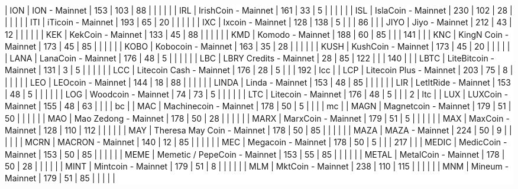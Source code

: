 | ION    | ION - Mainnet                      |     153 |    103 |   88 |             |            |       |        |
| IRL    | IrishCoin - Mainnet                |     161 |     33 |    5 |             |            |       |        |
| ISL    | IslaCoin - Mainnet                 |     230 |    102 |   28 |             |            |       |        |
| ITI    | iTicoin - Mainnet                  |     193 |     65 |   20 |             |            |       |        |
| IXC    | Ixcoin - Mainnet                   |     128 |    138 |    5 |             |            |    86 |        |
| JIYO   | Jiyo - Mainnet                     |     212 |     43 |   12 |             |            |       |        |
| KEK    | KekCoin - Mainnet                  |     133 |     45 |   88 |             |            |       |        |
| KMD    | Komodo - Mainnet                   |     188 |     60 |   85 |             |            |   141 |        |
| KNC    | KingN Coin - Mainnet               |     173 |     45 |   85 |             |            |       |        |
| KOBO   | Kobocoin - Mainnet                 |     163 |     35 |   28 |             |            |       |        |
| KUSH   | KushCoin - Mainnet                 |     173 |     45 |   20 |             |            |       |        |
| LANA   | LanaCoin - Mainnet                 |     176 |     48 |    5 |             |            |       |        |
| LBC    | LBRY Credits - Mainnet             |      28 |     85 |  122 |             |            |   140 |        |
| LBTC   | LiteBitcoin - Mainnet              |     131 |      3 |    5 |             |            |       |        |
| LCC    | Litecoin Cash - Mainnet            |     176 |     28 |    5 |             |            |   192 | lcc    |
| LCP    | Litecoin Plus - Mainnet            |     203 |     75 |    8 |             |            |       |        |
| LEO    | LEOcoin - Mainnet                  |     144 |     18 |   88 |             |            |       |        |
| LINDA  | Linda - Mainnet                    |     153 |     48 |   85 |             |            |       |        |
| LIR    | LetItRide - Mainnet                |     153 |     48 |    5 |             |            |       |        |
| LOG    | Woodcoin - Mainnet                 |      74 |     73 |    5 |             |            |       |        |
| LTC    | Litecoin - Mainnet                 |     176 |     48 |    5 |             |            |     2 | ltc    |
| LUX    | LUXCoin - Mainnet                  |     155 |     48 |   63 |             |            |       | bc     |
| MAC    | Machinecoin - Mainnet              |     178 |     50 |    5 |             |            |       | mc     |
| MAGN   | Magnetcoin - Mainnet               |     179 |     51 |   50 |             |            |       |        |
| MAO    | Mao Zedong - Mainnet               |     178 |     50 |   28 |             |            |       |        |
| MARX   | MarxCoin - Mainnet                 |     179 |     51 |    5 |             |            |       |        |
| MAX    | MaxCoin - Mainnet                  |     128 |    110 |  112 |             |            |       |        |
| MAY    | Theresa May Coin - Mainnet         |     178 |     50 |   85 |             |            |       |        |
| MAZA   | MAZA - Mainnet                     |     224 |     50 |    9 |             |            |       |        |
| MCRN   | MACRON - Mainnet                   |     140 |     12 |   85 |             |            |       |        |
| MEC    | Megacoin - Mainnet                 |     178 |     50 |    5 |             |            |   217 |        |
| MEDIC  | MedicCoin - Mainnet                |     153 |     50 |   85 |             |            |       |        |
| MEME   | Memetic / PepeCoin - Mainnet       |     153 |     55 |   85 |             |            |       |        |
| METAL  | MetalCoin - Mainnet                |     178 |     50 |   28 |             |            |       |        |
| MINT   | Mintcoin - Mainnet                 |     179 |     51 |    8 |             |            |       |        |
| MLM    | MktCoin - Mainnet                  |     238 |    110 |  115 |             |            |       |        |
| MNM    | Mineum - Mainnet                   |     179 |     51 |   85 |             |            |       |        |